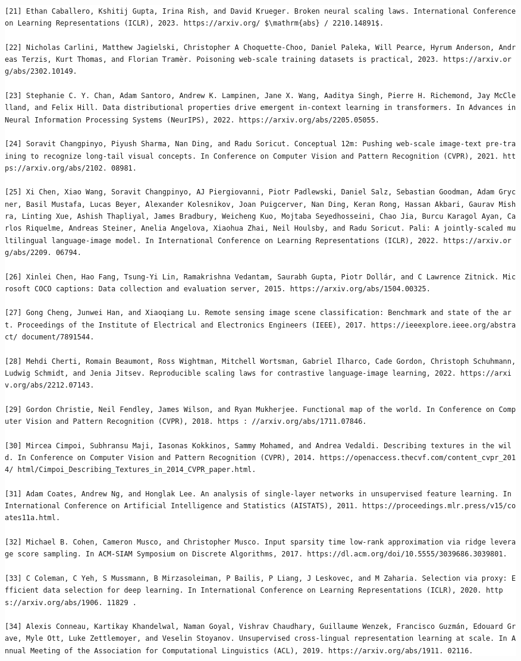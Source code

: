 ```
[21] Ethan Caballero, Kshitij Gupta, Irina Rish, and David Krueger. Broken neural scaling laws. International Conference on Learning Representations (ICLR), 2023. https://arxiv.org/ $\mathrm{abs} / 2210.14891$.

[22] Nicholas Carlini, Matthew Jagielski, Christopher A Choquette-Choo, Daniel Paleka, Will Pearce, Hyrum Anderson, Andreas Terzis, Kurt Thomas, and Florian Tramèr. Poisoning web-scale training datasets is practical, 2023. https://arxiv.org/abs/2302.10149.

[23] Stephanie C. Y. Chan, Adam Santoro, Andrew K. Lampinen, Jane X. Wang, Aaditya Singh, Pierre H. Richemond, Jay McClelland, and Felix Hill. Data distributional properties drive emergent in-context learning in transformers. In Advances in Neural Information Processing Systems (NeurIPS), 2022. https://arxiv.org/abs/2205.05055.

[24] Soravit Changpinyo, Piyush Sharma, Nan Ding, and Radu Soricut. Conceptual 12m: Pushing web-scale image-text pre-training to recognize long-tail visual concepts. In Conference on Computer Vision and Pattern Recognition (CVPR), 2021. https://arxiv.org/abs/2102. 08981.

[25] Xi Chen, Xiao Wang, Soravit Changpinyo, AJ Piergiovanni, Piotr Padlewski, Daniel Salz, Sebastian Goodman, Adam Grycner, Basil Mustafa, Lucas Beyer, Alexander Kolesnikov, Joan Puigcerver, Nan Ding, Keran Rong, Hassan Akbari, Gaurav Mishra, Linting Xue, Ashish Thapliyal, James Bradbury, Weicheng Kuo, Mojtaba Seyedhosseini, Chao Jia, Burcu Karagol Ayan, Carlos Riquelme, Andreas Steiner, Anelia Angelova, Xiaohua Zhai, Neil Houlsby, and Radu Soricut. Pali: A jointly-scaled multilingual language-image model. In International Conference on Learning Representations (ICLR), 2022. https://arxiv.org/abs/2209. 06794.

[26] Xinlei Chen, Hao Fang, Tsung-Yi Lin, Ramakrishna Vedantam, Saurabh Gupta, Piotr Dollár, and C Lawrence Zitnick. Microsoft COCO captions: Data collection and evaluation server, 2015. https://arxiv.org/abs/1504.00325.

[27] Gong Cheng, Junwei Han, and Xiaoqiang Lu. Remote sensing image scene classification: Benchmark and state of the art. Proceedings of the Institute of Electrical and Electronics Engineers (IEEE), 2017. https://ieeexplore.ieee.org/abstract/ document/7891544.

[28] Mehdi Cherti, Romain Beaumont, Ross Wightman, Mitchell Wortsman, Gabriel Ilharco, Cade Gordon, Christoph Schuhmann, Ludwig Schmidt, and Jenia Jitsev. Reproducible scaling laws for contrastive language-image learning, 2022. https://arxiv.org/abs/2212.07143.

[29] Gordon Christie, Neil Fendley, James Wilson, and Ryan Mukherjee. Functional map of the world. In Conference on Computer Vision and Pattern Recognition (CVPR), 2018. https : //arxiv.org/abs/1711.07846.

[30] Mircea Cimpoi, Subhransu Maji, Iasonas Kokkinos, Sammy Mohamed, and Andrea Vedaldi. Describing textures in the wild. In Conference on Computer Vision and Pattern Recognition (CVPR), 2014. https://openaccess.thecvf.com/content_cvpr_2014/ html/Cimpoi_Describing_Textures_in_2014_CVPR_paper.html.

[31] Adam Coates, Andrew Ng, and Honglak Lee. An analysis of single-layer networks in unsupervised feature learning. In International Conference on Artificial Intelligence and Statistics (AISTATS), 2011. https://proceedings.mlr.press/v15/coates11a.html.

[32] Michael B. Cohen, Cameron Musco, and Christopher Musco. Input sparsity time low-rank approximation via ridge leverage score sampling. In ACM-SIAM Symposium on Discrete Algorithms, 2017. https://dl.acm.org/doi/10.5555/3039686.3039801.

[33] C Coleman, C Yeh, S Mussmann, B Mirzasoleiman, P Bailis, P Liang, J Leskovec, and M Zaharia. Selection via proxy: Efficient data selection for deep learning. In International Conference on Learning Representations (ICLR), 2020. https://arxiv.org/abs/1906. 11829 .

[34] Alexis Conneau, Kartikay Khandelwal, Naman Goyal, Vishrav Chaudhary, Guillaume Wenzek, Francisco Guzmán, Edouard Grave, Myle Ott, Luke Zettlemoyer, and Veselin Stoyanov. Unsupervised cross-lingual representation learning at scale. In Annual Meeting of the Association for Computational Linguistics (ACL), 2019. https://arxiv.org/abs/1911. 02116.

```